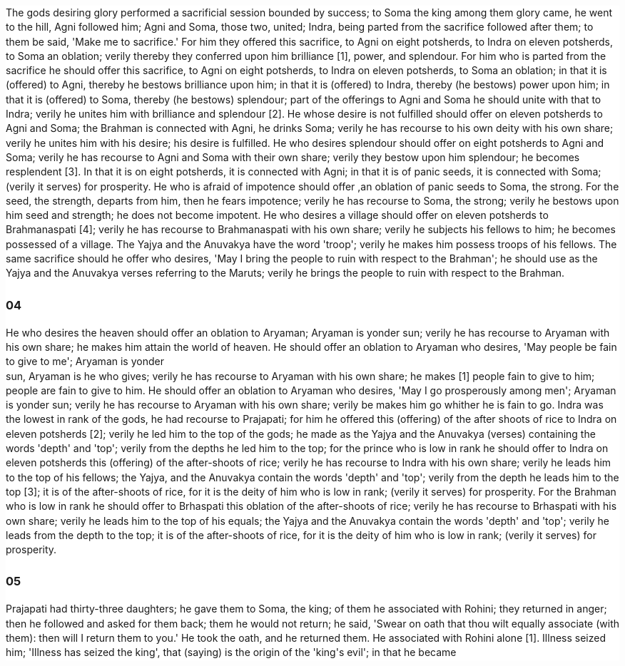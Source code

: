 The gods desiring glory performed a sacrificial session bounded by success; to Soma the king among them glory came, he went to the hill, Agni followed him; Agni and Soma, those two, united; Indra, being parted from the sacrifice followed after them; to them be said, 'Make me to sacrifice.' For him they offered this sacrifice, to Agni on eight potsherds, to Indra on eleven potsherds, to Soma an oblation; verily thereby they conferred upon him brilliance [1], power, and splendour. For him who is parted from the sacrifice he should offer this sacrifice, to Agni on eight potsherds, to Indra on eleven potsherds, to Soma an oblation; in that it is (offered) to Agni, thereby he bestows brilliance upon him; in that it is (offered) to Indra, thereby (he bestows) power upon him; in that it is (offered) to Soma, thereby (he bestows) splendour; part of the offerings to Agni and Soma he should unite with that to Indra; verily he unites him with brilliance and splendour [2]. He whose desire is not fulfilled should offer on eleven potsherds to Agni and Soma; the Brahman is connected with Agni, he drinks Soma; verily he has recourse to his own deity with his own share; verily he unites him with his desire; his desire is fulfilled. He who desires splendour should offer on eight potsherds to Agni and Soma; verily he has recourse to Agni and Soma with their own share; verily they bestow upon him splendour; he becomes resplendent [3]. In that it is on eight potsherds, it is connected with Agni; in that it is of panic seeds, it is connected with Soma; (verily it serves) for prosperity. He who is afraid of impotence should offer ,an oblation of panic seeds to Soma, the strong. For the seed, the strength, departs from him, then he fears impotence; verily he has recourse to Soma, the strong; verily he bestows upon him seed and strength; he does not become impotent. He who desires a village should offer on eleven potsherds to Brahmanaspati [4]; verily he has recourse to Brahmanaspati with his own share; verily he subjects his fellows to him; he becomes possessed of a village. The Yajya and the Anuvakya have the word 'troop'; verily he makes him possess troops of his fellows. The same sacrifice should he offer who desires, 'May I bring the people to ruin with respect to the Brahman'; he should use as the Yajya and the Anuvakya verses referring to the Maruts; verily he brings the people to ruin with respect to the Brahman.
### 04
He who desires the heaven should offer an oblation to Aryaman; Aryaman is yonder sun; verily he has recourse to Aryaman with his own share; he makes him attain the world of heaven. He should offer an oblation to Aryaman who desires, 'May people be fain to give to me'; Aryaman is yonder  
sun, Aryaman is he who gives; verily he has recourse to Aryaman with his own share; he makes [1] people fain to give to him; people are fain to give to him. He should offer an oblation to Aryaman who desires, 'May I go prosperously among men'; Aryaman is yonder sun; verily he has recourse to Aryaman with his own share; verily be makes him go whither he is fain to go. Indra was the lowest in rank of the gods, he had recourse to Prajapati; for him he offered this (offering) of the after shoots of rice to Indra on eleven potsherds [2]; verily he led him to the top of the gods; he made as the Yajya and the Anuvakya (verses) containing the words 'depth' and 'top'; verily from the depths he led him to the top; for the prince who is low in rank he should offer to Indra on eleven potsherds this (offering) of the after-shoots of rice; verily he has recourse to Indra with his own share; verily he leads him to the top of his fellows; the Yajya, and the Anuvakya contain the words 'depth' and 'top'; verily from the depth he leads him to the top [3]; it is of the after-shoots of rice, for it is the deity of him who is low in rank; (verily it serves) for prosperity. For the Brahman who is low in rank he should offer to Brhaspati this oblation of the after-shoots of rice; verily he has recourse to Brhaspati with his own share; verily he leads him to the top of his equals; the Yajya and the Anuvakya contain the words 'depth' and 'top'; verily he leads from the depth to the top; it is of the after-shoots of rice, for it is the deity of him who is low in rank; (verily it serves) for prosperity.
### 05
Prajapati had thirty-three daughters; he gave them to Soma, the king; of them he associated with Rohini; they returned in anger; then he followed and asked for them back; them he would not return; he said, 'Swear on oath that thou wilt equally associate (with them): then will I return them to you.' He took the oath, and he returned them. He associated with Rohini alone [1]. Illness seized him; 'Illness has seized the king', that (saying) is the origin of the 'king's evil'; in that he became
  